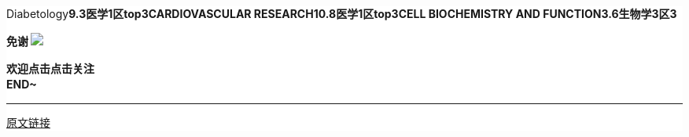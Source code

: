 Diabetology</span></strong></span></td><td width="123" x:num="9.3" align="right"><strong><span>9.3</span></strong></td><td width="97" x:str=""><span><strong><span>医学1区top</span></strong></span></td><td width="60" x:num="3" align="right"><span><strong><span>3</span></strong></span></td></tr><tr height="41"><td height="30" width="191" x:str=""><span><strong><span>CARDIOVASCULAR RESEARCH</span></strong></span></td><td width="123" x:num="10.8" align="right"><strong><span>10.8</span></strong></td><td width="97" x:str=""><span><strong><span>医学1区top</span></strong></span></td><td width="60" x:num="3" align="right"><span><strong><span>3</span></strong></span></td></tr><tr height="41"><td height="30" width="191" x:str=""><span><strong><span>CELL BIOCHEMISTRY AND FUNCTION</span></strong></span></td><td width="123" x:num="3.6" align="right"><strong><span>3.6</span></strong></td><td width="97" x:str=""><span><strong><span>生物学3区</span></strong></span></td><td width="60" x:num="3" align="right"><span><strong><span>3</span></strong></span></td></tr></tbody></table></section><section><p><strong>免谢 <img data-ratio="1" data-src="https://res.wx.qq.com/t/wx_fed/we-emoji/res/v1.3.10/assets/newemoji/Yellowdog.png" data-w="128" src="https://res.wx.qq.com/t/wx_fed/we-emoji/res/v1.3.10/assets/newemoji/Yellowdog.png"></strong><br></p><section><strong>欢迎点击点击关注</strong></section><section><mp-common-profile data-id="MzkyNTIzMzYyMA==" data-pluginname="mpprofile" data-headimg="http://mmbiz.qpic.cn/mmbiz_png/LvUIqvYKCeXYZNMxRMnjiaicO2a27jDZ2FgQga8TdeQcsGRJRIn2IInkKtfcbbMXOBSViaPXpTOBulUlNzd11pzow/0?wx_fmt=png" data-nickname="生信碱移" data-alias="liudoufu307" data-signature="春来秋至，分享我的所见与所识" data-from="2" data-is_biz_ban="0" data-weui-theme="light" data-index="0" data-origin_num="140" data-isban="0"></mp-common-profile></section><section><strong><span>END~</span></strong></section></section></section></section></section><p><mp-style-type data-value="3"></mp-style-type></p></div>  
<hr>
<a href="https://mp.weixin.qq.com/s/i0lQZgqL95HgF7i6nm5BfQ",target="_blank" rel="noopener noreferrer">原文链接</a>
